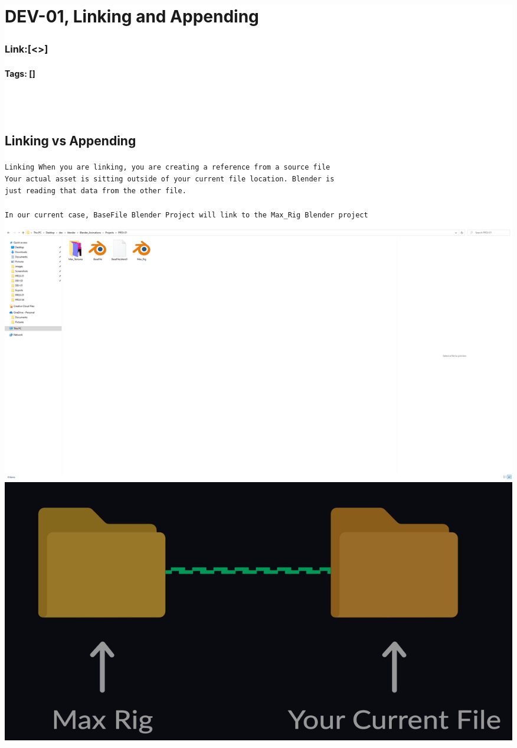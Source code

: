 # DEV-01, Linking and Appending
### Link:[<>]
#### Tags: []

</br>
</br>

## Linking vs Appending

    Linking When you are linking, you are creating a reference from a source file
    Your actual asset is sitting outside of your current file location. Blender is
    just reading that data from the other file.

    In our current case, BaseFile Blender Project will link to the Max_Rig Blender project

<img src="../images/DEV-01/DEV-01-A1.png" width="1100"/>

<img src="../images/DEV-01/DEV-01-A2.png" width="1100"/>
